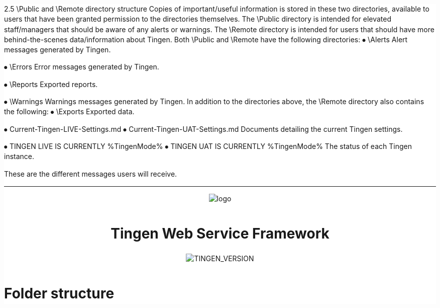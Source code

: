 2.5 \Public and \Remote directory structure
Copies of important/useful information is stored in these two directories, available to users that have been granted permission to the directories themselves.
The \Public directory is intended for elevated staff/managers that should be aware of any alerts or warnings.
The \Remote directory is intended for users that should have more behind-the-scenes data/information about Tingen.
Both \Public and \Remote have the following directories:
⦁	\Alerts
Alert messages generated by Tingen.

⦁	\Errors
Error messages generated by Tingen.

⦁	\Reports
Exported reports.

⦁	\Warnings
Warnings messages generated by Tingen.
In addition to the directories above, the \Remote directory also contains the following:
⦁	\Exports
Exported data.

⦁	Current-Tingen-LIVE-Settings.md
⦁	Current-Tingen-UAT-Settings.md
Documents detailing the current Tingen settings.

⦁	TINGEN LIVE IS CURRENTLY %TingenMode%
⦁	TINGEN UAT IS CURRENTLY %TingenMode%
The status of each Tingen instance.





These are the different messages users will receive.
 






***




<div align="center">

  ![logo](../../.github/image/logos/TingenDevelopmentDocumentation_logo_320x420.png)

  <h1>
    Tingen Web Service Framework
  </h1>

![TINGEN_VERSION](https://img.shields.io/badge/BASED%20ON%20Tingen%2024.10-white?style=for-the-badge)

</div>

# Folder structure
